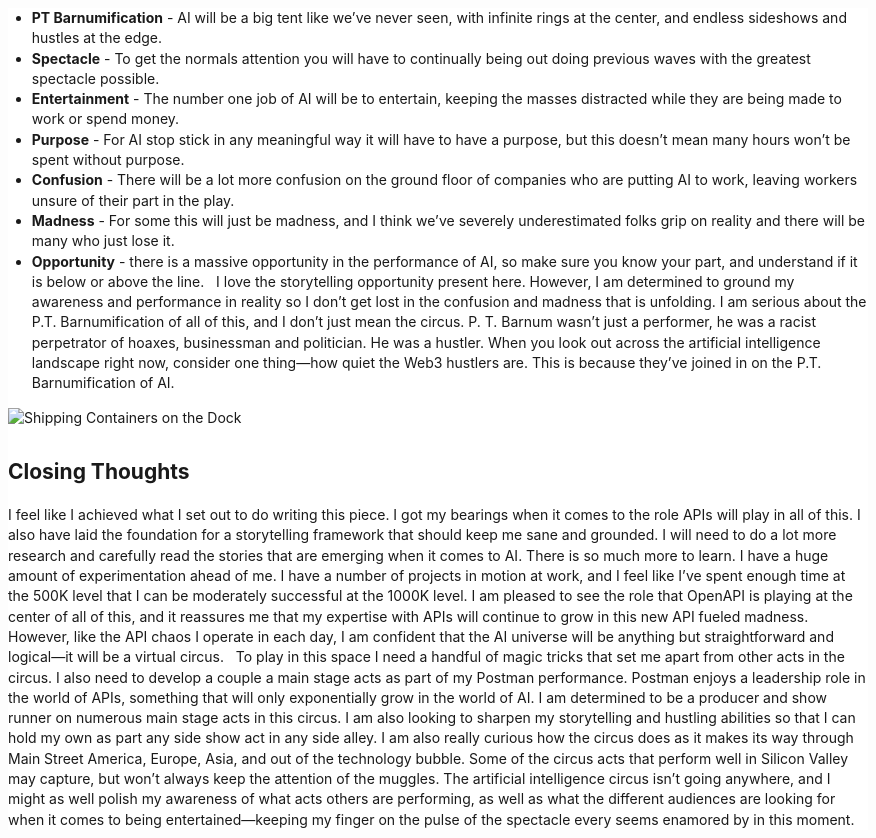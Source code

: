 - **PT Barnumification** - AI will be a big tent like we’ve never seen, with infinite rings at the center, and endless sideshows and hustles at the edge.
- **Spectacle** - To get the normals attention you will have to continually being out doing previous waves with the greatest spectacle possible.
- **Entertainment** - The number one job of AI will be to entertain, keeping the masses distracted while they are being made to work or spend money.
- **Purpose** - For AI stop stick in any meaningful way it will have to have a purpose, but this doesn’t mean many hours won’t be spent without purpose.
- **Confusion** - There will be a lot more confusion on the ground floor of companies who are putting AI to work, leaving workers unsure of their part in the play.
- **Madness** - For some this will just be madness, and I think we’ve severely underestimated folks grip on reality and there will be many who just lose it.
- **Opportunity** - there is a massive opportunity in the performance of AI, so make sure you know your part, and understand if it is below or above the line.
 
I love the storytelling opportunity present here. However, I am determined to ground my awareness and performance in reality so I don’t get lost in the confusion and madness that is unfolding. I am serious about the P.T. Barnumification of all of this, and I don’t just mean the circus. P. T. Barnum wasn’t just a performer, he was a racist perpetrator of hoaxes, businessman and politician. He was a hustler. When you look out across the artificial intelligence landscape right now, consider one thing—how quiet the Web3 hustlers are. This is because they’ve joined in on the P.T. Barnumification of AI.

![Shipping Containers on the Dock](https://kinlane-productions2.s3.amazonaws.com/algorotoscope-master/citizenship-clowns_35893926114_o.jpg)
 
## Closing Thoughts
I feel like I achieved what I set out to do writing this piece. I got my bearings when it comes to the role APIs will play in all of this. I also have laid the foundation for a storytelling framework that should keep me sane and grounded. I will need to do a lot more research and carefully read the stories that are emerging when it comes to AI. There is so much more to learn. I have a huge amount of experimentation ahead of me. I have a number of projects in motion at work, and I feel like I’ve spent enough time at the 500K level that I can be moderately successful at the 1000K level. I am pleased to see the role that OpenAPI is playing at the center of all of this, and it reassures me that my expertise with APIs will continue to grow in this new API fueled madness. However, like the API chaos I operate in each day, I am confident that the AI universe will be anything but straightforward and logical—it will be a virtual circus.
 
To play in this space I need a handful of magic tricks that set me apart from other acts in the circus. I also need to develop a couple a main stage acts as part of my Postman performance. Postman enjoys a leadership role in the world of APIs, something that will only exponentially grow in the world of AI. I am determined to be a producer and show runner on numerous main stage acts in this circus. I am also looking to sharpen my storytelling and hustling abilities so that I can hold my own as part any side show act in any side alley. I am also really curious how the circus does as it makes its way through Main Street America, Europe, Asia, and out of the technology bubble. Some of the circus acts that perform well in Silicon Valley may capture, but won’t always keep the attention of the muggles. The artificial intelligence circus isn’t going anywhere, and I might as well polish my awareness of what acts others are performing, as well as what the different audiences are looking for when it comes to being entertained—keeping my finger on the pulse of the spectacle every seems enamored by in this moment.